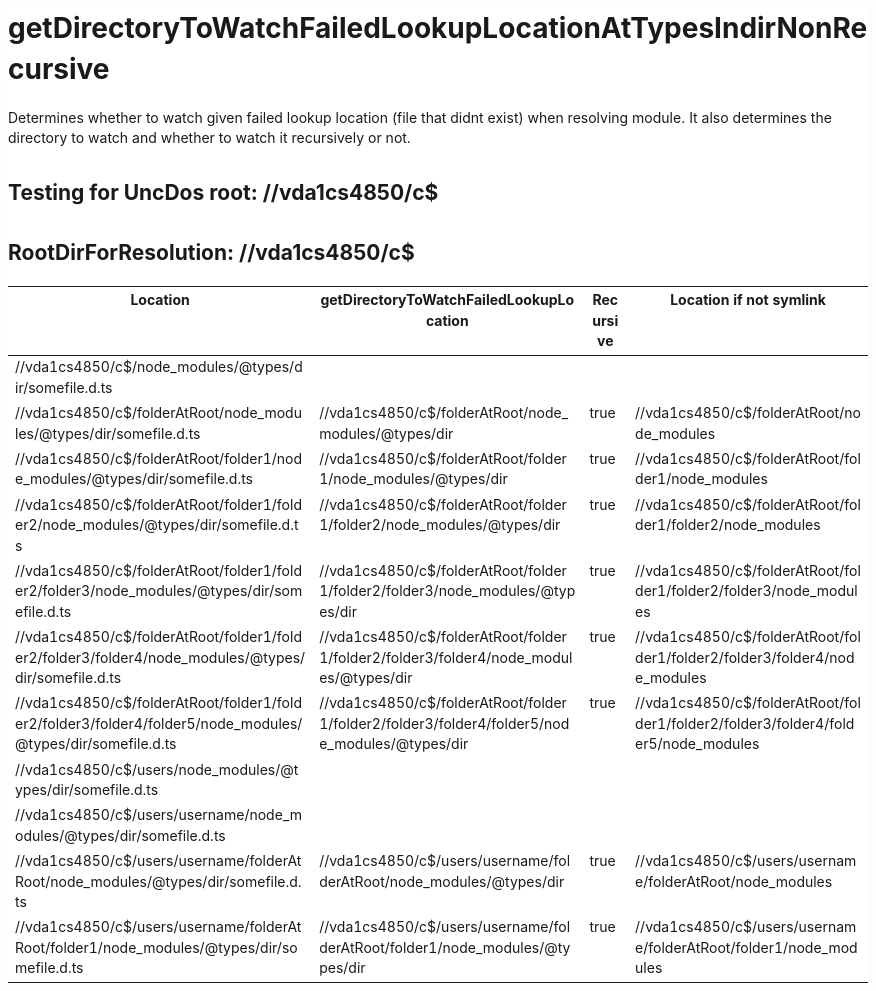 # getDirectoryToWatchFailedLookupLocationAtTypesIndirNonRecursive

Determines whether to watch given failed lookup location (file that didnt exist) when resolving module.
It also determines the directory to watch and whether to watch it recursively or not.

## Testing for UncDos root: //vda1cs4850/c$

## RootDirForResolution: //vda1cs4850/c$

| Location                                                                                                                        | getDirectoryToWatchFailedLookupLocation                                                                                         | Recursive | Location if not symlink                                                                                                         |
| ------------------------------------------------------------------------------------------------------------------------------- | ------------------------------------------------------------------------------------------------------------------------------- | --------- | ------------------------------------------------------------------------------------------------------------------------------- |
| //vda1cs4850/c$/node_modules/@types/dir/somefile.d.ts                                                                           |                                                                                                                                 |           |                                                                                                                                 |
| //vda1cs4850/c$/folderAtRoot/node_modules/@types/dir/somefile.d.ts                                                              | //vda1cs4850/c$/folderAtRoot/node_modules/@types/dir                                                                            | true      | //vda1cs4850/c$/folderAtRoot/node_modules                                                                                       |
| //vda1cs4850/c$/folderAtRoot/folder1/node_modules/@types/dir/somefile.d.ts                                                      | //vda1cs4850/c$/folderAtRoot/folder1/node_modules/@types/dir                                                                    | true      | //vda1cs4850/c$/folderAtRoot/folder1/node_modules                                                                               |
| //vda1cs4850/c$/folderAtRoot/folder1/folder2/node_modules/@types/dir/somefile.d.ts                                              | //vda1cs4850/c$/folderAtRoot/folder1/folder2/node_modules/@types/dir                                                            | true      | //vda1cs4850/c$/folderAtRoot/folder1/folder2/node_modules                                                                       |
| //vda1cs4850/c$/folderAtRoot/folder1/folder2/folder3/node_modules/@types/dir/somefile.d.ts                                      | //vda1cs4850/c$/folderAtRoot/folder1/folder2/folder3/node_modules/@types/dir                                                    | true      | //vda1cs4850/c$/folderAtRoot/folder1/folder2/folder3/node_modules                                                               |
| //vda1cs4850/c$/folderAtRoot/folder1/folder2/folder3/folder4/node_modules/@types/dir/somefile.d.ts                              | //vda1cs4850/c$/folderAtRoot/folder1/folder2/folder3/folder4/node_modules/@types/dir                                            | true      | //vda1cs4850/c$/folderAtRoot/folder1/folder2/folder3/folder4/node_modules                                                       |
| //vda1cs4850/c$/folderAtRoot/folder1/folder2/folder3/folder4/folder5/node_modules/@types/dir/somefile.d.ts                      | //vda1cs4850/c$/folderAtRoot/folder1/folder2/folder3/folder4/folder5/node_modules/@types/dir                                    | true      | //vda1cs4850/c$/folderAtRoot/folder1/folder2/folder3/folder4/folder5/node_modules                                               |
| //vda1cs4850/c$/users/node_modules/@types/dir/somefile.d.ts                                                                     |                                                                                                                                 |           |                                                                                                                                 |
| //vda1cs4850/c$/users/username/node_modules/@types/dir/somefile.d.ts                                                            |                                                                                                                                 |           |                                                                                                                                 |
| //vda1cs4850/c$/users/username/folderAtRoot/node_modules/@types/dir/somefile.d.ts                                               | //vda1cs4850/c$/users/username/folderAtRoot/node_modules/@types/dir                                                             | true      | //vda1cs4850/c$/users/username/folderAtRoot/node_modules                                                                        |
| //vda1cs4850/c$/users/username/folderAtRoot/folder1/node_modules/@types/dir/somefile.d.ts                                       | //vda1cs4850/c$/users/username/folderAtRoot/folder1/node_modules/@types/dir                                                     | true      | //vda1cs4850/c$/users/username/folderAtRoot/folder1/node_modules                                                                |